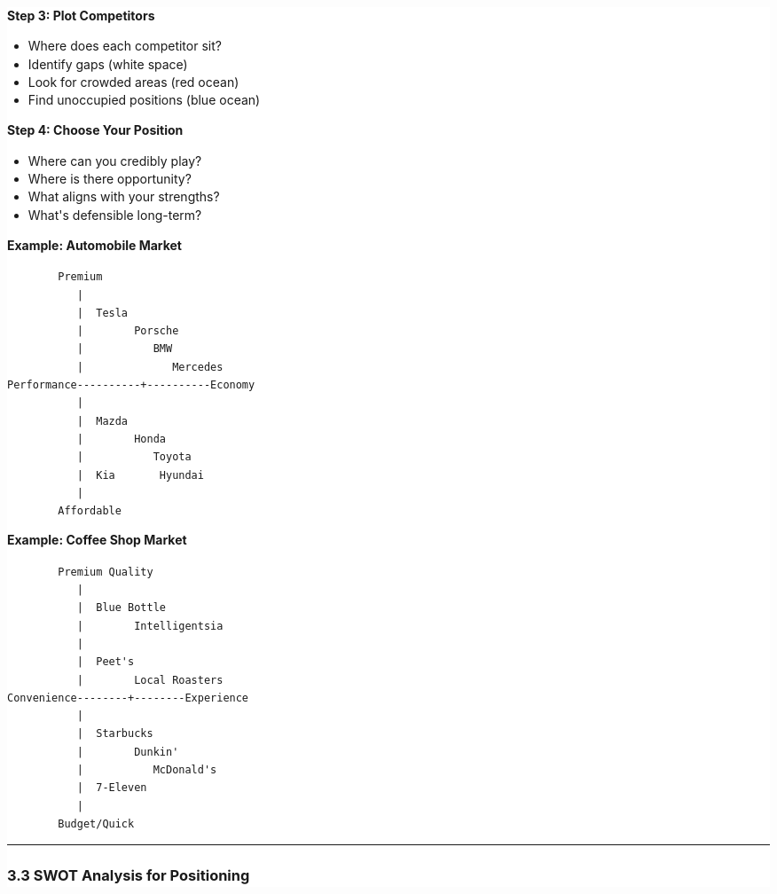 **Step 3: Plot Competitors**
- Where does each competitor sit?
- Identify gaps (white space)
- Look for crowded areas (red ocean)
- Find unoccupied positions (blue ocean)

**Step 4: Choose Your Position**
- Where can you credibly play?
- Where is there opportunity?
- What aligns with your strengths?
- What's defensible long-term?

**Example: Automobile Market**

```
        Premium
           |
           |  Tesla
           |        Porsche
           |           BMW
           |              Mercedes
Performance----------+----------Economy
           |
           |  Mazda
           |        Honda
           |           Toyota
           |  Kia       Hyundai
           |
        Affordable
```

**Example: Coffee Shop Market**

```
        Premium Quality
           |
           |  Blue Bottle
           |        Intelligentsia
           |
           |  Peet's
           |        Local Roasters
Convenience--------+--------Experience
           |
           |  Starbucks
           |        Dunkin'
           |           McDonald's
           |  7-Eleven
           |
        Budget/Quick
```

---

### 3.3 SWOT Analysis for Positioning
